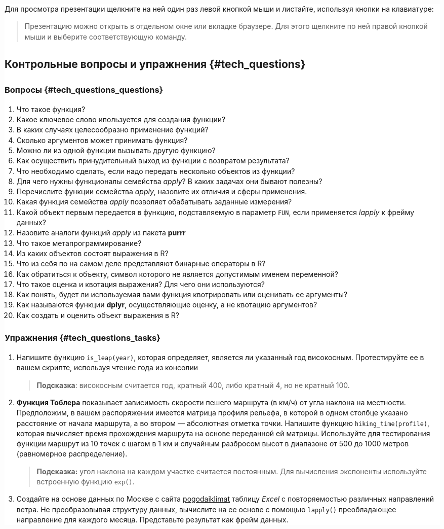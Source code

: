 Для просмотра презентации щелкните на ней один раз левой кнопкой мыши и листайте, используя кнопки на клавиатуре:
<iframe src="https://tsamsonov.github.io/r-geo-course-slides/04_Functions.html#1" width="100%" height="390px" data-external="1"></iframe>

> Презентацию можно открыть в отдельном окне или вкладке браузере. Для этого щелкните по ней правой кнопкой мыши и выберите соответствующую команду.


## Контрольные вопросы и упражнения {#tech_questions}

### Вопросы {#tech_questions_questions}

1. Что такое функция?
1. Какое ключевое слово ипользуется для создания функции?
1. В каких случаях целесообразно применение функций?
1. Сколько аргументов может принимать функция?
1. Можно ли из одной функции вызывать другую функцию?
1. Как осуществить принудительный выход из функции с возвратом результата?
1. Что необходимо сделать, если надо передать несколько объектов из функции?
1. Для чего нужны функционалы семейства _apply_? В каких задачах они бывают полезны?
1. Перечислите функции семейства _apply_, назовите их отличия и сферы применения.
1. Какая функция семейства _apply_ позволяет обабатывать заданные измерения?
1. Какой объект первым передается в функцию, подставляемую в параметр `FUN`, если применяется _lapply_ к фрейму данных? 
1. Назовите аналоги функций _apply_ из пакета __purrr__
1. Что такое метапрограммирование?
1. Из каких объектов состоят выражения в R?
1. Что из себя по на самом деле представляют бинарные операторы в R?
1. Как обратиться к объекту, символ которого не является допустимым именем переменной?
1. Что такое оценка и квотация выражения? Для чего они используются?
1. Как понять, будет ли используемая вами функция квотрировать или оценивать ее аргументы?
1. Как называются функции __dplyr__, осуществляющие оценку, а не квотацию аргументов?
1. Как создать и оценить объект выражения в R?

### Упражнения {#tech_questions_tasks}

1. Напишите функцию `is_leap(year)`, которая определяет, является ли указанный год високосным. Протестируйте ее в вашем скрипте, используя чтение года из консолии

    > __Подсказка__: високосным считается год, кратный 400, либо кратный 4, но не кратный 100.

1. [__Функция Тоблера__](https://en.wikipedia.org/wiki/Tobler%27s_hiking_function) показывает зависимость скорости пешего маршрута (в км/ч) от угла наклона на местности. Предположим, в вашем распоряжении имеется матрица профиля рельефа, в которой в одном столбце указано расстояние от начала маршрута, а во втором — абсолютная отметка точки. Напишите функцию `hiking_time(profile)`, которая вычисляет время прохождения маршрута на основе переданной ей матрицы. Используйте для тестирования функции маршрут из 10 точек с шагом в 1 км и случайным разбросом высот в диапазоне от 500 до 1000 метров (равномерное распределение).

    > __Подсказка:__ угол наклона на каждом участке считается постоянным. Для вычисления экспоненты используйте встроенную функцию `exp()`.

1. Создайте на основе данных по Москве с сайта [pogodaiklimat](http://www.pogodaiklimat.ru/climate/27612.htm) таблицу _Excel_ с повторяемостью различных направлений ветра. Не преобразовывая структуру данных, вычислите на ее основе с помощью `lapply()` преобладающее направление для каждого месяца. Представьте результат как фрейм данных.

